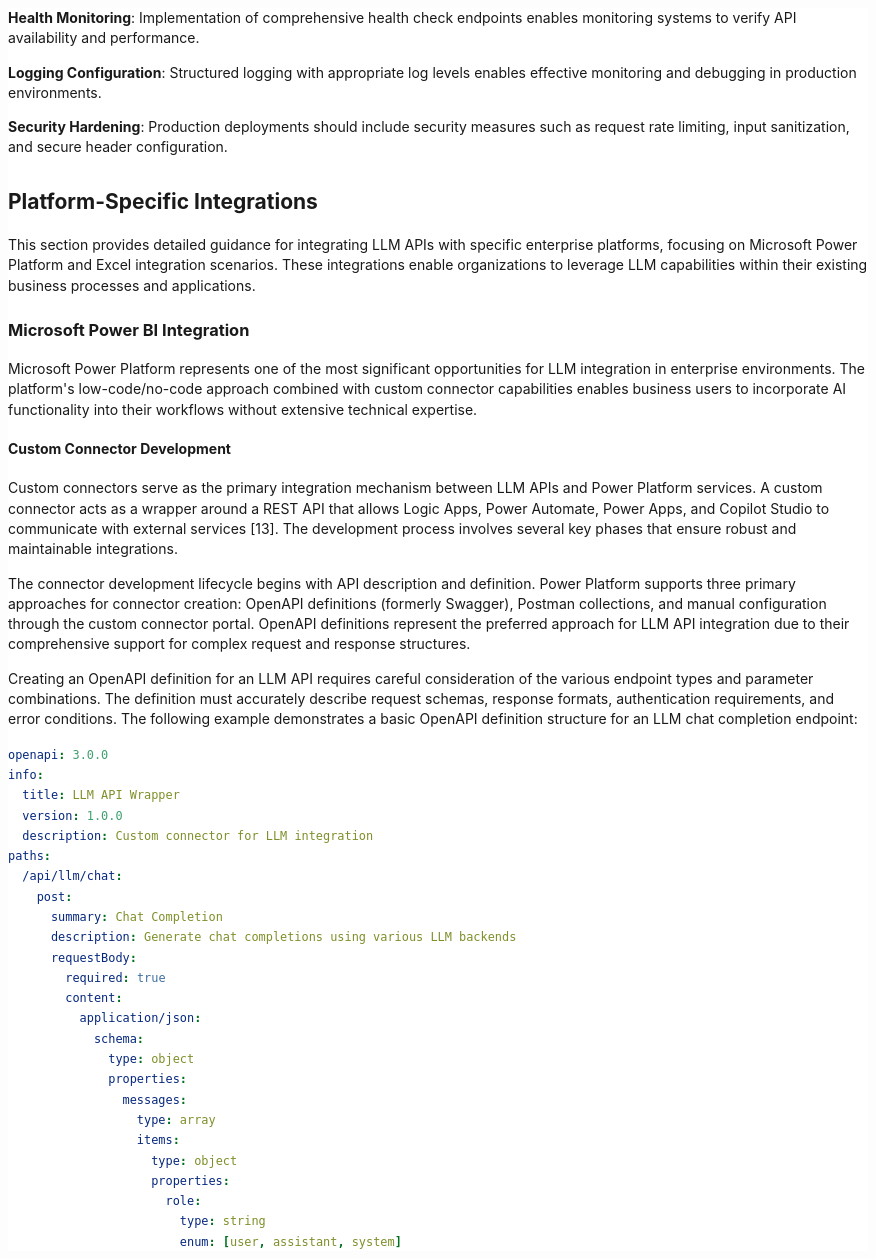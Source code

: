 **Health Monitoring**: Implementation of comprehensive health check endpoints enables monitoring systems to verify API availability and performance.

**Logging Configuration**: Structured logging with appropriate log levels enables effective monitoring and debugging in production environments.

**Security Hardening**: Production deployments should include security measures such as request rate limiting, input sanitization, and secure header configuration.

## Platform-Specific Integrations

This section provides detailed guidance for integrating LLM APIs with specific enterprise platforms, focusing on Microsoft Power Platform and Excel integration scenarios. These integrations enable organizations to leverage LLM capabilities within their existing business processes and applications.

### Microsoft Power BI Integration

Microsoft Power Platform represents one of the most significant opportunities for LLM integration in enterprise environments. The platform's low-code/no-code approach combined with custom connector capabilities enables business users to incorporate AI functionality into their workflows without extensive technical expertise.

#### Custom Connector Development

Custom connectors serve as the primary integration mechanism between LLM APIs and Power Platform services. A custom connector acts as a wrapper around a REST API that allows Logic Apps, Power Automate, Power Apps, and Copilot Studio to communicate with external services [13]. The development process involves several key phases that ensure robust and maintainable integrations.

The connector development lifecycle begins with API description and definition. Power Platform supports three primary approaches for connector creation: OpenAPI definitions (formerly Swagger), Postman collections, and manual configuration through the custom connector portal. OpenAPI definitions represent the preferred approach for LLM API integration due to their comprehensive support for complex request and response structures.

Creating an OpenAPI definition for an LLM API requires careful consideration of the various endpoint types and parameter combinations. The definition must accurately describe request schemas, response formats, authentication requirements, and error conditions. The following example demonstrates a basic OpenAPI definition structure for an LLM chat completion endpoint:

```yaml
openapi: 3.0.0
info:
  title: LLM API Wrapper
  version: 1.0.0
  description: Custom connector for LLM integration
paths:
  /api/llm/chat:
    post:
      summary: Chat Completion
      description: Generate chat completions using various LLM backends
      requestBody:
        required: true
        content:
          application/json:
            schema:
              type: object
              properties:
                messages:
                  type: array
                  items:
                    type: object
                    properties:
                      role:
                        type: string
                        enum: [user, assistant, system]
```
